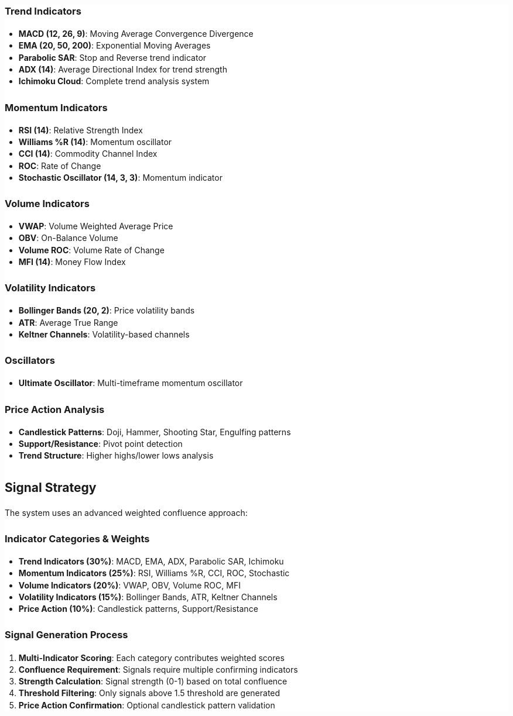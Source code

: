 ### Trend Indicators
- **MACD (12, 26, 9)**: Moving Average Convergence Divergence
- **EMA (20, 50, 200)**: Exponential Moving Averages
- **Parabolic SAR**: Stop and Reverse trend indicator
- **ADX (14)**: Average Directional Index for trend strength
- **Ichimoku Cloud**: Complete trend analysis system

### Momentum Indicators
- **RSI (14)**: Relative Strength Index
- **Williams %R (14)**: Momentum oscillator
- **CCI (14)**: Commodity Channel Index
- **ROC**: Rate of Change
- **Stochastic Oscillator (14, 3, 3)**: Momentum indicator

### Volume Indicators
- **VWAP**: Volume Weighted Average Price
- **OBV**: On-Balance Volume
- **Volume ROC**: Volume Rate of Change
- **MFI (14)**: Money Flow Index

### Volatility Indicators
- **Bollinger Bands (20, 2)**: Price volatility bands
- **ATR**: Average True Range
- **Keltner Channels**: Volatility-based channels

### Oscillators
- **Ultimate Oscillator**: Multi-timeframe momentum oscillator

### Price Action Analysis
- **Candlestick Patterns**: Doji, Hammer, Shooting Star, Engulfing patterns
- **Support/Resistance**: Pivot point detection
- **Trend Structure**: Higher highs/lower lows analysis

## Signal Strategy

The system uses an advanced weighted confluence approach:

### Indicator Categories & Weights
- **Trend Indicators (30%)**: MACD, EMA, ADX, Parabolic SAR, Ichimoku
- **Momentum Indicators (25%)**: RSI, Williams %R, CCI, ROC, Stochastic
- **Volume Indicators (20%)**: VWAP, OBV, Volume ROC, MFI
- **Volatility Indicators (15%)**: Bollinger Bands, ATR, Keltner Channels
- **Price Action (10%)**: Candlestick patterns, Support/Resistance

### Signal Generation Process
1. **Multi-Indicator Scoring**: Each category contributes weighted scores
2. **Confluence Requirement**: Signals require multiple confirming indicators
3. **Strength Calculation**: Signal strength (0-1) based on total confluence
4. **Threshold Filtering**: Only signals above 1.5 threshold are generated
5. **Price Action Confirmation**: Optional candlestick pattern validation
